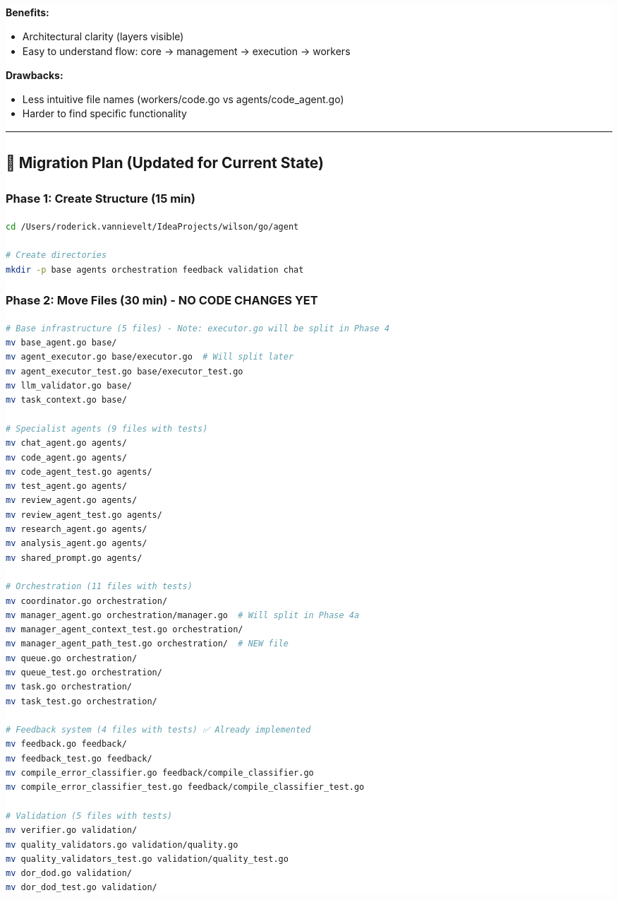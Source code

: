 **Benefits:**
- Architectural clarity (layers visible)
- Easy to understand flow: core → management → execution → workers

**Drawbacks:**
- Less intuitive file names (workers/code.go vs agents/code_agent.go)
- Harder to find specific functionality

---

## 🔧 Migration Plan (Updated for Current State)

### Phase 1: Create Structure (15 min)

```bash
cd /Users/roderick.vannievelt/IdeaProjects/wilson/go/agent

# Create directories
mkdir -p base agents orchestration feedback validation chat
```

### Phase 2: Move Files (30 min) - NO CODE CHANGES YET

```bash
# Base infrastructure (5 files) - Note: executor.go will be split in Phase 4
mv base_agent.go base/
mv agent_executor.go base/executor.go  # Will split later
mv agent_executor_test.go base/executor_test.go
mv llm_validator.go base/
mv task_context.go base/

# Specialist agents (9 files with tests)
mv chat_agent.go agents/
mv code_agent.go agents/
mv code_agent_test.go agents/
mv test_agent.go agents/
mv review_agent.go agents/
mv review_agent_test.go agents/
mv research_agent.go agents/
mv analysis_agent.go agents/
mv shared_prompt.go agents/

# Orchestration (11 files with tests)
mv coordinator.go orchestration/
mv manager_agent.go orchestration/manager.go  # Will split in Phase 4a
mv manager_agent_context_test.go orchestration/
mv manager_agent_path_test.go orchestration/  # NEW file
mv queue.go orchestration/
mv queue_test.go orchestration/
mv task.go orchestration/
mv task_test.go orchestration/

# Feedback system (4 files with tests) ✅ Already implemented
mv feedback.go feedback/
mv feedback_test.go feedback/
mv compile_error_classifier.go feedback/compile_classifier.go
mv compile_error_classifier_test.go feedback/compile_classifier_test.go

# Validation (5 files with tests)
mv verifier.go validation/
mv quality_validators.go validation/quality.go
mv quality_validators_test.go validation/quality_test.go
mv dor_dod.go validation/
mv dor_dod_test.go validation/

```